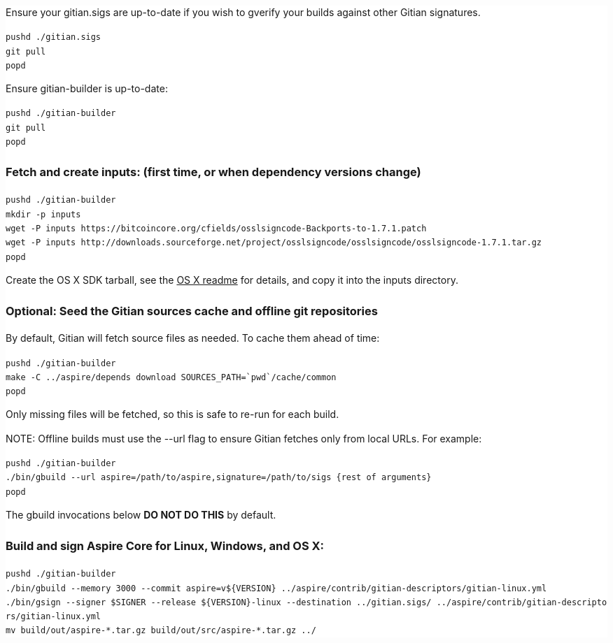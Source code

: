 Ensure your gitian.sigs are up-to-date if you wish to gverify your builds against other Gitian signatures.

    pushd ./gitian.sigs
    git pull
    popd

Ensure gitian-builder is up-to-date:

    pushd ./gitian-builder
    git pull
    popd

### Fetch and create inputs: (first time, or when dependency versions change)

    pushd ./gitian-builder
    mkdir -p inputs
    wget -P inputs https://bitcoincore.org/cfields/osslsigncode-Backports-to-1.7.1.patch
    wget -P inputs http://downloads.sourceforge.net/project/osslsigncode/osslsigncode/osslsigncode-1.7.1.tar.gz
    popd

Create the OS X SDK tarball, see the [OS X readme](README_osx.md) for details, and copy it into the inputs directory.

### Optional: Seed the Gitian sources cache and offline git repositories

By default, Gitian will fetch source files as needed. To cache them ahead of time:

    pushd ./gitian-builder
    make -C ../aspire/depends download SOURCES_PATH=`pwd`/cache/common
    popd

Only missing files will be fetched, so this is safe to re-run for each build.

NOTE: Offline builds must use the --url flag to ensure Gitian fetches only from local URLs. For example:

    pushd ./gitian-builder
    ./bin/gbuild --url aspire=/path/to/aspire,signature=/path/to/sigs {rest of arguments}
    popd

The gbuild invocations below <b>DO NOT DO THIS</b> by default.

### Build and sign Aspire Core for Linux, Windows, and OS X:

    pushd ./gitian-builder
    ./bin/gbuild --memory 3000 --commit aspire=v${VERSION} ../aspire/contrib/gitian-descriptors/gitian-linux.yml
    ./bin/gsign --signer $SIGNER --release ${VERSION}-linux --destination ../gitian.sigs/ ../aspire/contrib/gitian-descriptors/gitian-linux.yml
    mv build/out/aspire-*.tar.gz build/out/src/aspire-*.tar.gz ../
